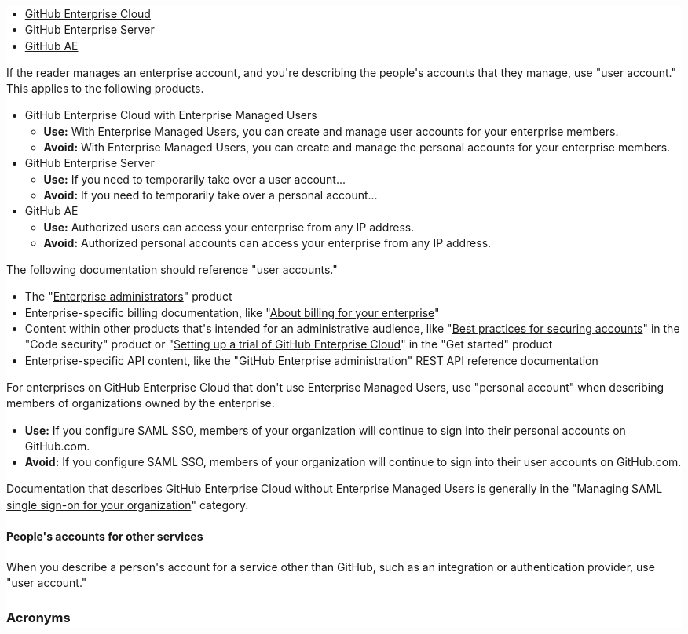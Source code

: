- [GitHub Enterprise Cloud](https://docs.github.com/en/enterprise-cloud@latest/admin/user-management/managing-users-in-your-enterprise/roles-in-an-enterprise)
- [GitHub Enterprise Server](https://docs.github.com/en/enterprise-server/admin/user-management/managing-users-in-your-enterprise/roles-in-an-enterprise)
- [GitHub AE](https://docs.github.com/en/github-ae@latest/admin/user-management/managing-users-in-your-enterprise/roles-in-an-enterprise)

If the reader manages an enterprise account, and you're describing the people's accounts that they manage, use "user account." This applies to the following products.

- GitHub Enterprise Cloud with Enterprise Managed Users
  - **Use:** With Enterprise Managed Users, you can create and manage user accounts for your enterprise members.
  - **Avoid:** With Enterprise Managed Users, you can create and manage the personal accounts for your enterprise members.
- GitHub Enterprise Server
  - **Use:** If you need to temporarily take over a user account...
  - **Avoid:** If you need to temporarily take over a personal account...
- GitHub AE
  - **Use:** Authorized users can access your enterprise from any IP address.
  - **Avoid:** Authorized personal accounts can access your enterprise from any IP address.

The following documentation should reference "user accounts."

- The "[Enterprise administrators](https://docs.github.com/en/enterprise-cloud@latest/admin)" product
- Enterprise-specific billing documentation, like "[About billing for your enterprise](https://docs.github.com/en/enterprise-cloud@latest/billing/managing-billing-for-your-github-account/about-billing-for-your-enterprise)"
- Content within other products that's intended for an administrative audience, like "[Best practices for securing accounts](https://docs.github.com/en/enterprise-cloud@latest/code-security/supply-chain-security/end-to-end-supply-chain/securing-accounts)" in the "Code security" product or "[Setting up a trial of GitHub Enterprise Cloud](https://docs.github.com/en/enterprise-cloud@latest/get-started/signing-up-for-github/setting-up-a-trial-of-github-enterprise-cloud)" in the "Get started" product
- Enterprise-specific API content, like the "[GitHub Enterprise administration](https://docs.github.com/en/enterprise-cloud@latest/rest/reference/enterprise-admin)" REST API reference documentation

For enterprises on GitHub Enterprise Cloud that don't use Enterprise Managed Users, use "personal account" when describing members of organizations owned by the enterprise.

- **Use:** If you configure SAML SSO, members of your organization will continue to sign into their personal accounts on GitHub.com.
- **Avoid:** If you configure SAML SSO, members of your organization will continue to sign into their user accounts on GitHub.com.

Documentation that describes GitHub Enterprise Cloud without Enterprise Managed Users is generally in the "[Managing SAML single sign-on for your organization](https://docs.github.com/en/enterprise-cloud@latest/organizations/managing-saml-single-sign-on-for-your-organization)" category.

#### People's accounts for other services

When you describe a person's account for a service other than GitHub, such as an integration or authentication provider, use "user account."
### Acronyms

